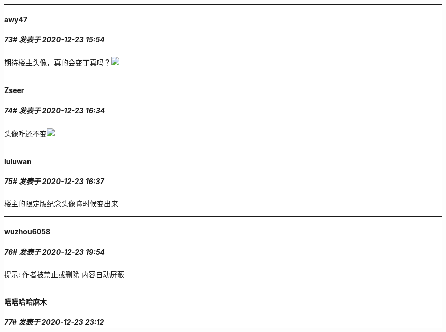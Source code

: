 

*****

####  awy47  
##### 73#       发表于 2020-12-23 15:54




期待楼主头像，真的会变丁真吗？<img src="https://static.saraba1st.com/image/smiley/face2017/067.png" referrerpolicy="no-referrer">







*****

####  Zseer  
##### 74#       发表于 2020-12-23 16:34




头像咋还不变<img src="https://static.saraba1st.com/image/smiley/face2017/049.png" referrerpolicy="no-referrer">







*****

####  luluwan  
##### 75#       发表于 2020-12-23 16:37




楼主的限定版纪念头像嘛时候变出来







*****

####  wuzhou6058  
##### 76#       发表于 2020-12-23 19:54

提示: 作者被禁止或删除 内容自动屏蔽



*****

####  嘻嘻哈哈麻木  
##### 77#       发表于 2020-12-23 23:12



